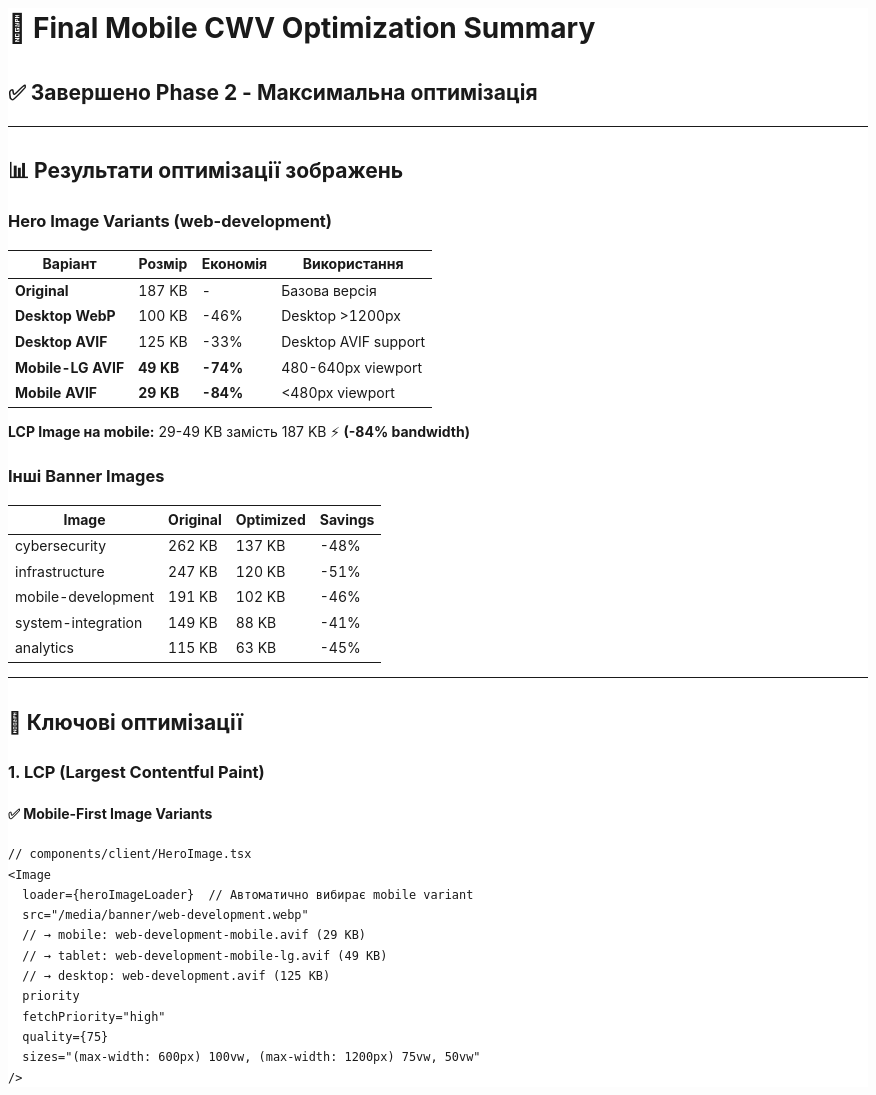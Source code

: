 # 🚀 Final Mobile CWV Optimization Summary

## ✅ Завершено Phase 2 - Максимальна оптимізація

---

## 📊 Результати оптимізації зображень

### Hero Image Variants (web-development)

| Варіант | Розмір | Економія | Використання |
|---------|--------|----------|--------------|
| **Original** | 187 KB | - | Базова версія |
| **Desktop WebP** | 100 KB | -46% | Desktop >1200px |
| **Desktop AVIF** | 125 KB | -33% | Desktop AVIF support |
| **Mobile-LG AVIF** | **49 KB** | **-74%** | 480-640px viewport |
| **Mobile AVIF** | **29 KB** | **-84%** | <480px viewport |

**LCP Image на mobile:** 29-49 KB замість 187 KB ⚡ **(-84% bandwidth)**

### Інші Banner Images

| Image | Original | Optimized | Savings |
|-------|----------|-----------|---------|
| cybersecurity | 262 KB | 137 KB | -48% |
| infrastructure | 247 KB | 120 KB | -51% |
| mobile-development | 191 KB | 102 KB | -46% |
| system-integration | 149 KB | 88 KB | -41% |
| analytics | 115 KB | 63 KB | -45% |

---

## 🎯 Ключові оптимізації

### 1. LCP (Largest Contentful Paint)

#### ✅ Mobile-First Image Variants
```tsx
// components/client/HeroImage.tsx
<Image
  loader={heroImageLoader}  // Автоматично вибирає mobile variant
  src="/media/banner/web-development.webp"
  // → mobile: web-development-mobile.avif (29 KB)
  // → tablet: web-development-mobile-lg.avif (49 KB)
  // → desktop: web-development.avif (125 KB)
  priority
  fetchPriority="high"
  quality={75}
  sizes="(max-width: 600px) 100vw, (max-width: 1200px) 75vw, 50vw"
/>
```
